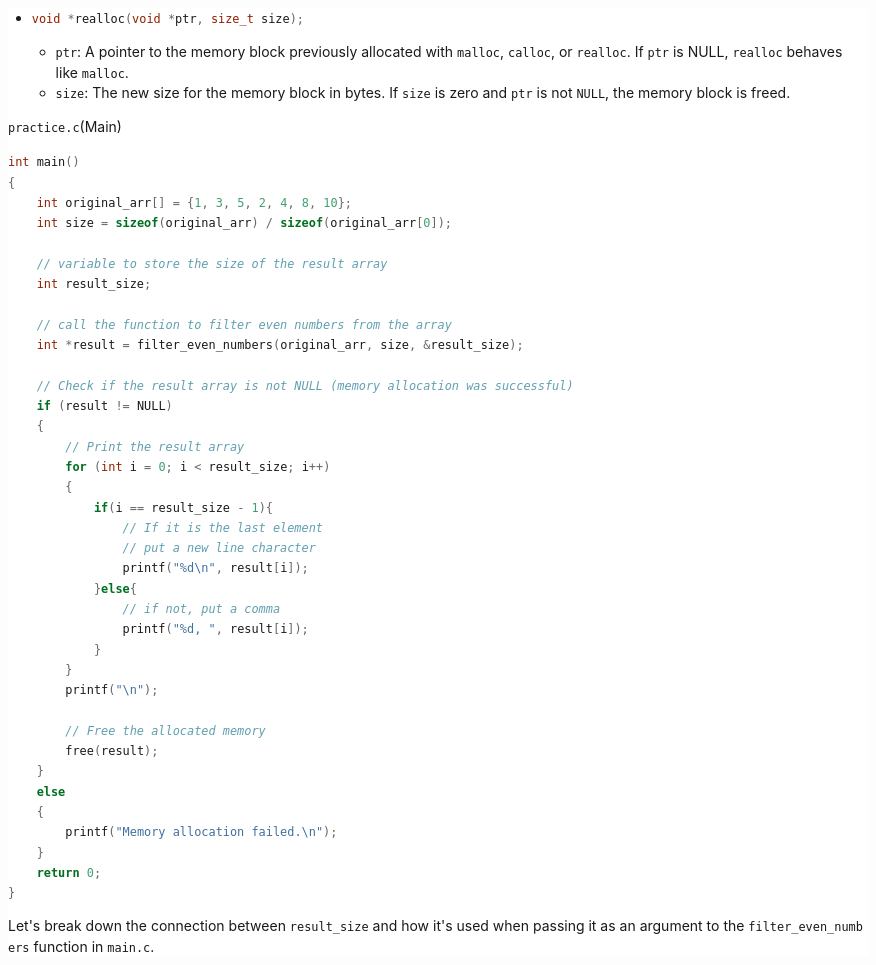 - ```C
  void *realloc(void *ptr, size_t size);
  ```

  - `ptr`: A pointer to the memory block previously allocated with `malloc`, `calloc`, or `realloc`. If `ptr` is NULL, `realloc` behaves like `malloc`.
  - `size`: The new size for the memory block in bytes. If `size` is zero and `ptr` is not `NULL`, the memory block is freed.

`practice.c`(Main)

```C
int main()
{
    int original_arr[] = {1, 3, 5, 2, 4, 8, 10};
    int size = sizeof(original_arr) / sizeof(original_arr[0]);

    // variable to store the size of the result array
    int result_size;
    
    // call the function to filter even numbers from the array
    int *result = filter_even_numbers(original_arr, size, &result_size);

    // Check if the result array is not NULL (memory allocation was successful)
    if (result != NULL)
    {
        // Print the result array
        for (int i = 0; i < result_size; i++)
        {
            if(i == result_size - 1){
                // If it is the last element
                // put a new line character
                printf("%d\n", result[i]);
            }else{
                // if not, put a comma
                printf("%d, ", result[i]);
            }
        }
        printf("\n");

        // Free the allocated memory
        free(result);
    }
    else
    {
        printf("Memory allocation failed.\n");
    }
    return 0;
}
```

Let's break down the connection between `result_size` and how it's used when passing it as an argument to the `filter_even_numbers` function in `main.c`.
